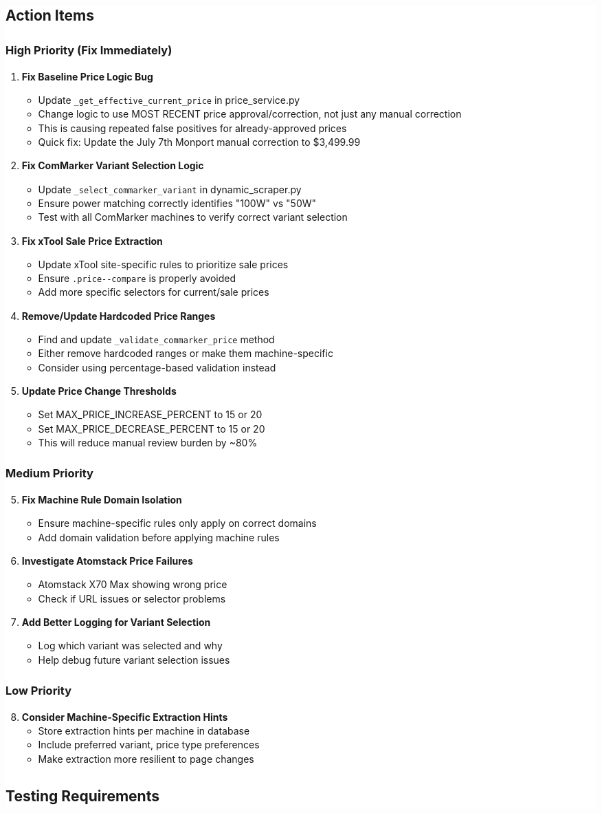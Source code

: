 ## Action Items

### High Priority (Fix Immediately)

1. **Fix Baseline Price Logic Bug**
   - Update `_get_effective_current_price` in price_service.py
   - Change logic to use MOST RECENT price approval/correction, not just any manual correction
   - This is causing repeated false positives for already-approved prices
   - Quick fix: Update the July 7th Monport manual correction to $3,499.99

2. **Fix ComMarker Variant Selection Logic**
   - Update `_select_commarker_variant` in dynamic_scraper.py
   - Ensure power matching correctly identifies "100W" vs "50W"
   - Test with all ComMarker machines to verify correct variant selection

2. **Fix xTool Sale Price Extraction**
   - Update xTool site-specific rules to prioritize sale prices
   - Ensure `.price--compare` is properly avoided
   - Add more specific selectors for current/sale prices

3. **Remove/Update Hardcoded Price Ranges**
   - Find and update `_validate_commarker_price` method
   - Either remove hardcoded ranges or make them machine-specific
   - Consider using percentage-based validation instead

4. **Update Price Change Thresholds**
   - Set MAX_PRICE_INCREASE_PERCENT to 15 or 20
   - Set MAX_PRICE_DECREASE_PERCENT to 15 or 20
   - This will reduce manual review burden by ~80%

### Medium Priority

5. **Fix Machine Rule Domain Isolation**
   - Ensure machine-specific rules only apply on correct domains
   - Add domain validation before applying machine rules

6. **Investigate Atomstack Price Failures**
   - Atomstack X70 Max showing wrong price
   - Check if URL issues or selector problems

7. **Add Better Logging for Variant Selection**
   - Log which variant was selected and why
   - Help debug future variant selection issues

### Low Priority

8. **Consider Machine-Specific Extraction Hints**
   - Store extraction hints per machine in database
   - Include preferred variant, price type preferences
   - Make extraction more resilient to page changes

## Testing Requirements
